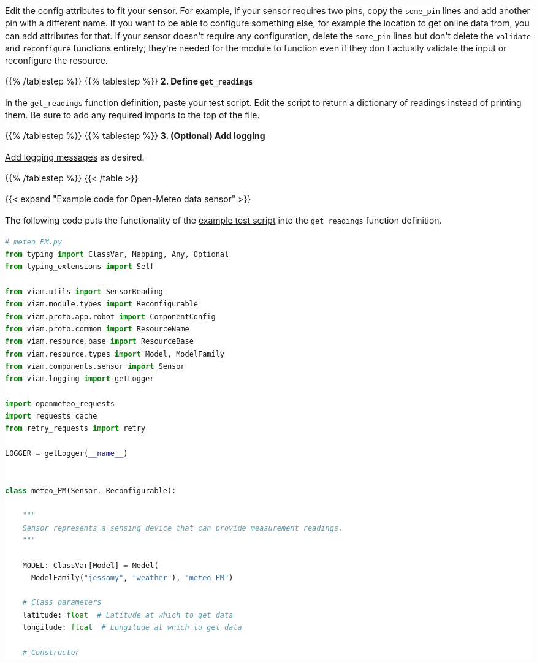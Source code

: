 Edit the config attributes to fit your sensor.
For example, if your sensor requires two pins, copy the `some_pin` lines and add another pin with a different name.
If you want to be able to configure something else, for example the location to get online data from, you can add attributes for that.
If your sensor doesn't require any configuration, delete the `some_pin` lines but don't delete the `validate` and `reconfigure` functions entirely; they're needed for the module to function even if they don't actually validate the input or reconfigure the resource.

{{% /tablestep %}}
{{% tablestep %}}
**2. Define `get_readings`**

In the `get_readings` function definition, paste your test script.
Edit the script to return a dictionary of readings instead of printing them.
Be sure to add any required imports to the top of the file.

{{% /tablestep %}}
{{% tablestep %}}
**3. (Optional) Add logging**

[Add logging messages](/how-tos/create-module/#optional-configure-logging) as desired.

{{% /tablestep %}}
{{< /table >}}
<br>

{{< expand "Example code for Open-Meteo data sensor" >}}

The following code puts the functionality of the [example test script](#start-with-a-test-script) into the `get_readings` function definition.

```python {class="line-numbers linkable-line-numbers"}
# meteo_PM.py
from typing import ClassVar, Mapping, Any, Optional
from typing_extensions import Self

from viam.utils import SensorReading
from viam.module.types import Reconfigurable
from viam.proto.app.robot import ComponentConfig
from viam.proto.common import ResourceName
from viam.resource.base import ResourceBase
from viam.resource.types import Model, ModelFamily
from viam.components.sensor import Sensor
from viam.logging import getLogger

import openmeteo_requests
import requests_cache
from retry_requests import retry

LOGGER = getLogger(__name__)


class meteo_PM(Sensor, Reconfigurable):

    """
    Sensor represents a sensing device that can provide measurement readings.
    """

    MODEL: ClassVar[Model] = Model(
      ModelFamily("jessamy", "weather"), "meteo_PM")

    # Class parameters
    latitude: float  # Latitude at which to get data
    longitude: float  # Longitude at which to get data

    # Constructor
```